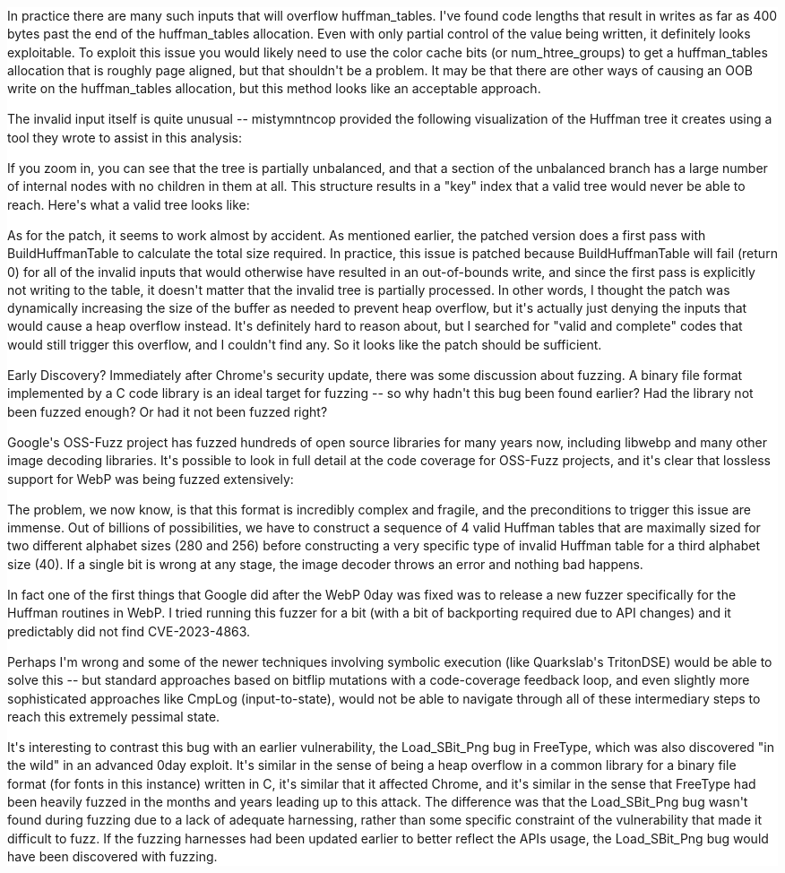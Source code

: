 In practice there are many such inputs that will overflow huffman_tables. I've found code lengths that result in writes as far as 400 bytes past the end of the huffman_tables allocation. Even with only partial control of the value being written, it definitely looks exploitable. To exploit this issue you would likely need to use the color cache bits (or num_htree_groups) to get a huffman_tables allocation that is roughly page aligned, but that shouldn't be a problem. It may be that there are other ways of causing an OOB write on the huffman_tables allocation, but this method looks like an acceptable approach.

The invalid input itself is quite unusual -- mistymntncop provided the following visualization of the Huffman tree it creates using a tool they wrote to assist in this analysis:


If you zoom in, you can see that the tree is partially unbalanced, and that a section of the unbalanced branch has a large number of internal nodes with no children in them at all. This structure results in a "key" index that a valid tree would never be able to reach. Here's what a valid tree looks like:


As for the patch, it seems to work almost by accident. As mentioned earlier, the patched version does a first pass with BuildHuffmanTable to calculate the total size required. In practice, this issue is patched because BuildHuffmanTable will fail (return 0) for all of the invalid inputs that would otherwise have resulted in an out-of-bounds write, and since the first pass is explicitly not writing to the table, it doesn't matter that the invalid tree is partially processed. In other words, I thought the patch was dynamically increasing the size of the buffer as needed to prevent heap overflow, but it's actually just denying the inputs that would cause a heap overflow instead. It's definitely hard to reason about, but I searched for "valid and complete" codes that would still trigger this overflow, and I couldn't find any. So it looks like the patch should be sufficient.

Early Discovery?
Immediately after Chrome's security update, there was some discussion about fuzzing. A binary file format implemented by a C code library is an ideal target for fuzzing -- so why hadn't this bug been found earlier? Had the library not been fuzzed enough? Or had it not been fuzzed right?

Google's OSS-Fuzz project has fuzzed hundreds of open source libraries for many years now, including libwebp and many other image decoding libraries. It's possible to look in full detail at the code coverage for OSS-Fuzz projects, and it's clear that lossless support for WebP was being fuzzed extensively:


The problem, we now know, is that this format is incredibly complex and fragile, and the preconditions to trigger this issue are immense. Out of billions of possibilities, we have to construct a sequence of 4 valid Huffman tables that are maximally sized for two different alphabet sizes (280 and 256) before constructing a very specific type of invalid Huffman table for a third alphabet size (40). If a single bit is wrong at any stage, the image decoder throws an error and nothing bad happens.

In fact one of the first things that Google did after the WebP 0day was fixed was to release a new fuzzer specifically for the Huffman routines in WebP. I tried running this fuzzer for a bit (with a bit of backporting required due to API changes) and it predictably did not find CVE-2023-4863.

Perhaps I'm wrong and some of the newer techniques involving symbolic execution (like Quarkslab's TritonDSE) would be able to solve this -- but standard approaches based on bitflip mutations with a code-coverage feedback loop, and even slightly more sophisticated approaches like CmpLog (input-to-state), would not be able to navigate through all of these intermediary steps to reach this extremely pessimal state.

It's interesting to contrast this bug with an earlier vulnerability, the Load_SBit_Png bug in FreeType, which was also discovered "in the wild" in an advanced 0day exploit. It's similar in the sense of being a heap overflow in a common library for a binary file format (for fonts in this instance) written in C, it's similar that it affected Chrome, and it's similar in the sense that FreeType had been heavily fuzzed in the months and years leading up to this attack. The difference was that the Load_SBit_Png bug wasn't found during fuzzing due to a lack of adequate harnessing, rather than some specific constraint of the vulnerability that made it difficult to fuzz. If the fuzzing harnesses had been updated earlier to better reflect the APIs usage, the Load_SBit_Png bug would have been discovered with fuzzing.
